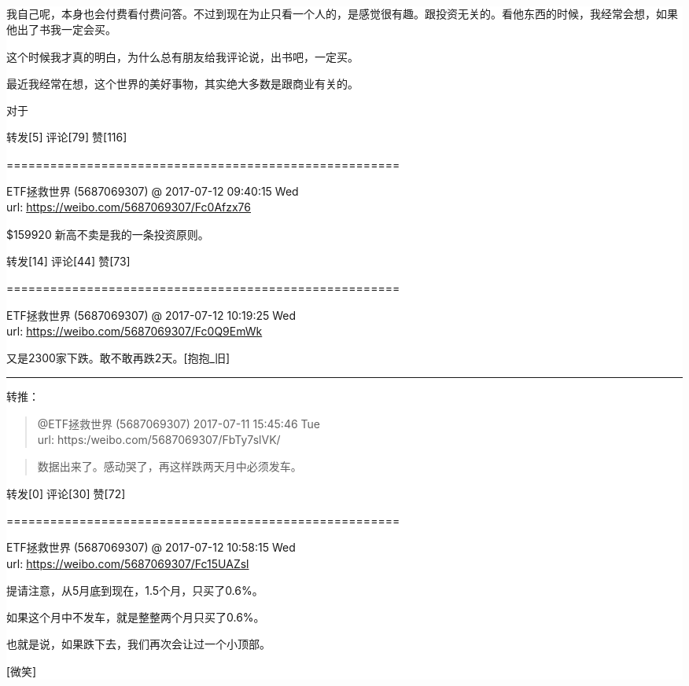 我自己呢，本身也会付费看付费问答。不过到现在为止只看一个人的，是感觉很有趣。跟投资无关的。看他东西的时候，我经常会想，如果他出了书我一定会买。

这个时候我才真的明白，为什么总有朋友给我评论说，出书吧，一定买。

最近我经常在想，这个世界的美好事物，其实绝大多数是跟商业有关的。

对于 ​​​

转发[5]  评论[79]  赞[116] 

======================================================






ETF拯救世界 (5687069307) @
2017-07-12 09:40:15 Wed  
url: https://weibo.com/5687069307/Fc0Afzx76

$159920  新高不卖是我的一条投资原则。 ​​​

转发[14]  评论[44]  赞[73] 

======================================================






ETF拯救世界 (5687069307) @
2017-07-12 10:19:25 Wed  
url: https://weibo.com/5687069307/Fc0Q9EmWk

又是2300家下跌。敢不敢再跌2天。[抱抱_旧]

------------------------------------------------------
转推：
>  @ETF拯救世界 (5687069307)
>  2017-07-11 15:45:46 Tue  
>  url: https:/weibo.com/5687069307/FbTy7slVK/

>  数据出来了。感动哭了，再这样跌两天月中必须发车。 ​​​

转发[0]  评论[30]  赞[72] 

======================================================






ETF拯救世界 (5687069307) @
2017-07-12 10:58:15 Wed  
url: https://weibo.com/5687069307/Fc15UAZsl

提请注意，从5月底到现在，1.5个月，只买了0.6%。

如果这个月中不发车，就是整整两个月只买了0.6%。

也就是说，如果跌下去，我们再次会让过一个小顶部。

[微笑] ​​​
